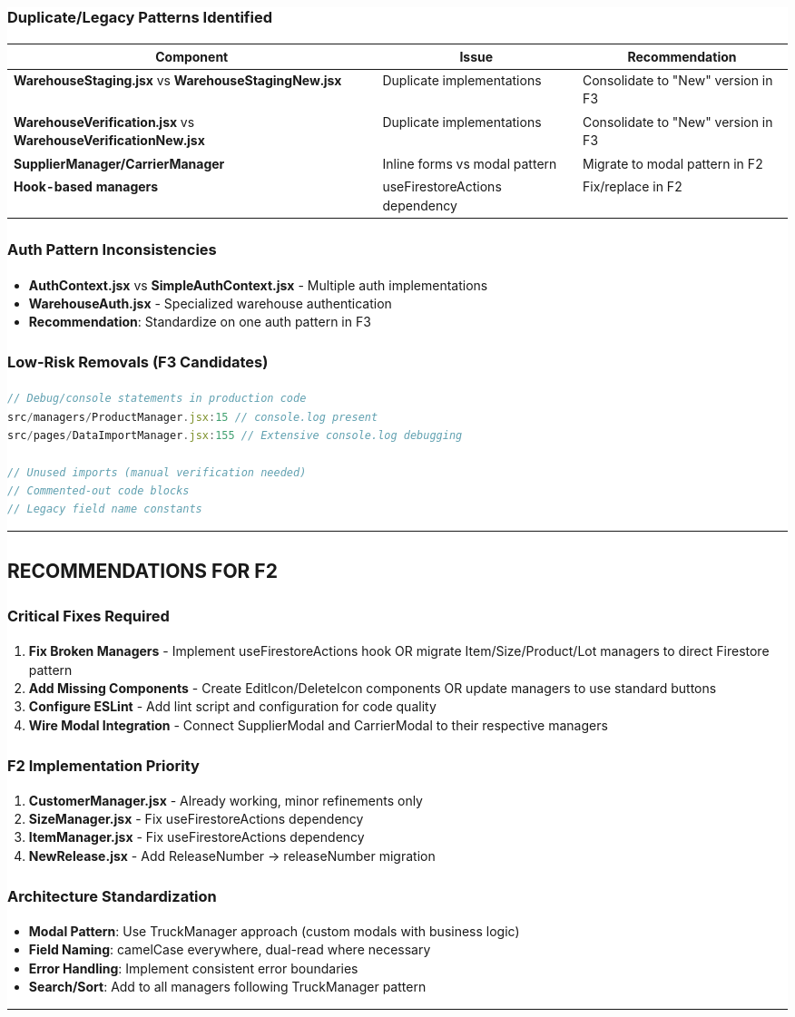### **Duplicate/Legacy Patterns Identified**

| Component | Issue | Recommendation |
|-----------|--------|----------------|
| **WarehouseStaging.jsx** vs **WarehouseStagingNew.jsx** | Duplicate implementations | Consolidate to "New" version in F3 |
| **WarehouseVerification.jsx** vs **WarehouseVerificationNew.jsx** | Duplicate implementations | Consolidate to "New" version in F3 |
| **SupplierManager/CarrierManager** | Inline forms vs modal pattern | Migrate to modal pattern in F2 |
| **Hook-based managers** | useFirestoreActions dependency | Fix/replace in F2 |

### **Auth Pattern Inconsistencies**
- **AuthContext.jsx** vs **SimpleAuthContext.jsx** - Multiple auth implementations
- **WarehouseAuth.jsx** - Specialized warehouse authentication
- **Recommendation**: Standardize on one auth pattern in F3

### **Low-Risk Removals** (F3 Candidates)
```javascript
// Debug/console statements in production code
src/managers/ProductManager.jsx:15 // console.log present
src/pages/DataImportManager.jsx:155 // Extensive console.log debugging

// Unused imports (manual verification needed)
// Commented-out code blocks
// Legacy field name constants
```

---

## RECOMMENDATIONS FOR F2

### **Critical Fixes Required**
1. **Fix Broken Managers** - Implement useFirestoreActions hook OR migrate Item/Size/Product/Lot managers to direct Firestore pattern
2. **Add Missing Components** - Create EditIcon/DeleteIcon components OR update managers to use standard buttons
3. **Configure ESLint** - Add lint script and configuration for code quality
4. **Wire Modal Integration** - Connect SupplierModal and CarrierModal to their respective managers

### **F2 Implementation Priority**
1. **CustomerManager.jsx** - Already working, minor refinements only
2. **SizeManager.jsx** - Fix useFirestoreActions dependency
3. **ItemManager.jsx** - Fix useFirestoreActions dependency  
4. **NewRelease.jsx** - Add ReleaseNumber → releaseNumber migration

### **Architecture Standardization**
- **Modal Pattern**: Use TruckManager approach (custom modals with business logic)
- **Field Naming**: camelCase everywhere, dual-read where necessary
- **Error Handling**: Implement consistent error boundaries
- **Search/Sort**: Add to all managers following TruckManager pattern

---